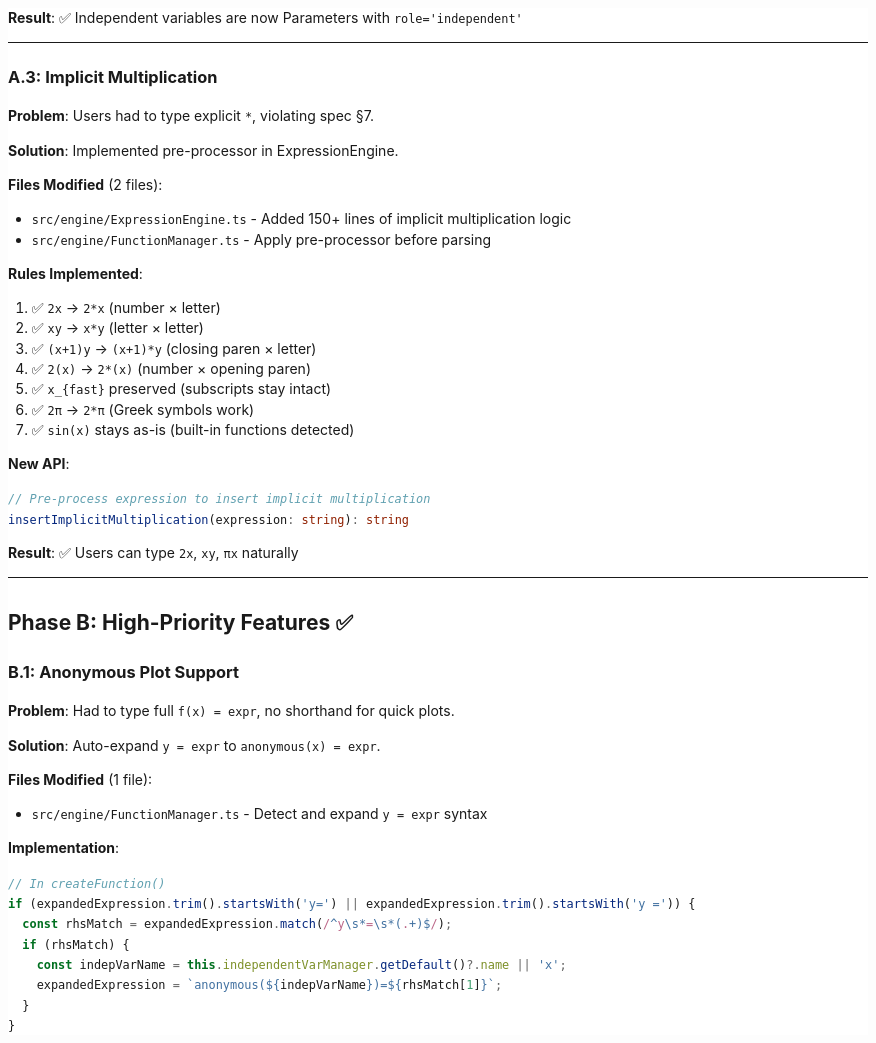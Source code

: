**Result**: ✅ Independent variables are now Parameters with `role='independent'`

---

### A.3: Implicit Multiplication

**Problem**: Users had to type explicit `*`, violating spec §7.

**Solution**: Implemented pre-processor in ExpressionEngine.

**Files Modified** (2 files):
- `src/engine/ExpressionEngine.ts` - Added 150+ lines of implicit multiplication logic
- `src/engine/FunctionManager.ts` - Apply pre-processor before parsing

**Rules Implemented**:
1. ✅ `2x` → `2*x` (number × letter)
2. ✅ `xy` → `x*y` (letter × letter)
3. ✅ `(x+1)y` → `(x+1)*y` (closing paren × letter)
4. ✅ `2(x)` → `2*(x)` (number × opening paren)
5. ✅ `x_{fast}` preserved (subscripts stay intact)
6. ✅ `2π` → `2*π` (Greek symbols work)
7. ✅ `sin(x)` stays as-is (built-in functions detected)

**New API**:
```typescript
// Pre-process expression to insert implicit multiplication
insertImplicitMultiplication(expression: string): string
```

**Result**: ✅ Users can type `2x`, `xy`, `πx` naturally

---

## Phase B: High-Priority Features ✅

### B.1: Anonymous Plot Support

**Problem**: Had to type full `f(x) = expr`, no shorthand for quick plots.

**Solution**: Auto-expand `y = expr` to `anonymous(x) = expr`.

**Files Modified** (1 file):
- `src/engine/FunctionManager.ts` - Detect and expand `y = expr` syntax

**Implementation**:
```typescript
// In createFunction()
if (expandedExpression.trim().startsWith('y=') || expandedExpression.trim().startsWith('y =')) {
  const rhsMatch = expandedExpression.match(/^y\s*=\s*(.+)$/);
  if (rhsMatch) {
    const indepVarName = this.independentVarManager.getDefault()?.name || 'x';
    expandedExpression = `anonymous(${indepVarName})=${rhsMatch[1]}`;
  }
}
```

